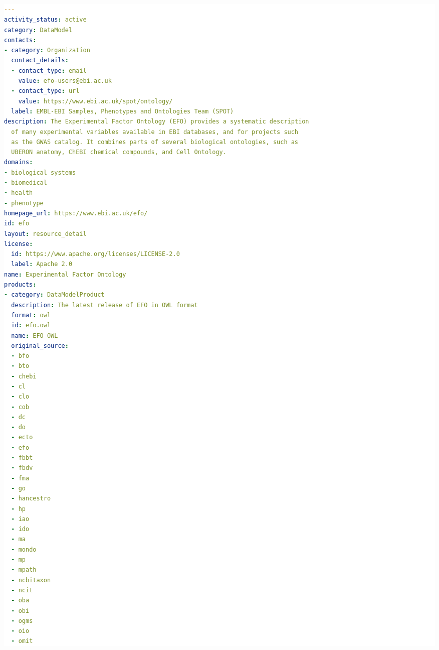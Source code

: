 ```yaml
---
activity_status: active
category: DataModel
contacts:
- category: Organization
  contact_details:
  - contact_type: email
    value: efo-users@ebi.ac.uk
  - contact_type: url
    value: https://www.ebi.ac.uk/spot/ontology/
  label: EMBL-EBI Samples, Phenotypes and Ontologies Team (SPOT)
description: The Experimental Factor Ontology (EFO) provides a systematic description
  of many experimental variables available in EBI databases, and for projects such
  as the GWAS catalog. It combines parts of several biological ontologies, such as
  UBERON anatomy, ChEBI chemical compounds, and Cell Ontology.
domains:
- biological systems
- biomedical
- health
- phenotype
homepage_url: https://www.ebi.ac.uk/efo/
id: efo
layout: resource_detail
license:
  id: https://www.apache.org/licenses/LICENSE-2.0
  label: Apache 2.0
name: Experimental Factor Ontology
products:
- category: DataModelProduct
  description: The latest release of EFO in OWL format
  format: owl
  id: efo.owl
  name: EFO OWL
  original_source:
  - bfo
  - bto
  - chebi
  - cl
  - clo
  - cob
  - dc
  - do
  - ecto
  - efo
  - fbbt
  - fbdv
  - fma
  - go
  - hancestro
  - hp
  - iao
  - ido
  - ma
  - mondo
  - mp
  - mpath
  - ncbitaxon
  - ncit
  - oba
  - obi
  - ogms
  - oio
  - omit
```